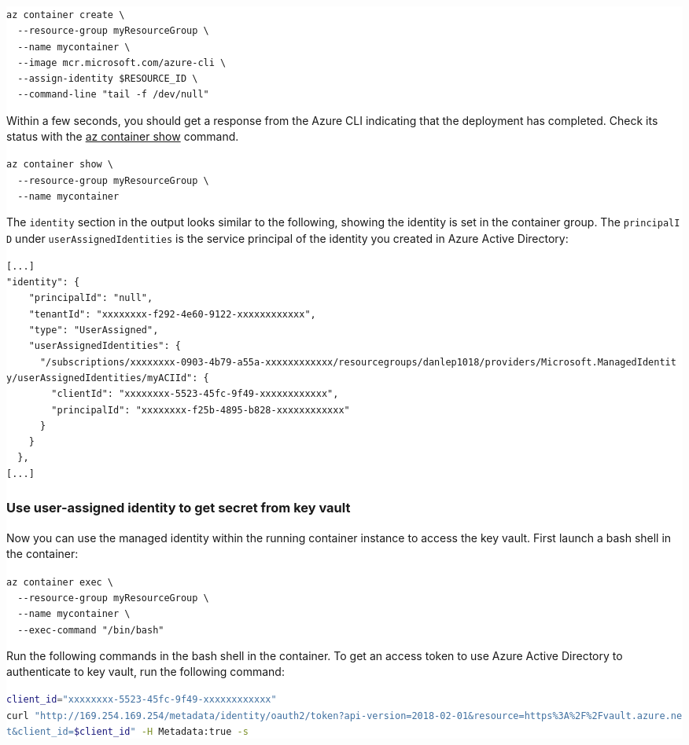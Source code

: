 ```azurecli-interactive
az container create \
  --resource-group myResourceGroup \
  --name mycontainer \
  --image mcr.microsoft.com/azure-cli \
  --assign-identity $RESOURCE_ID \
  --command-line "tail -f /dev/null"
```

Within a few seconds, you should get a response from the Azure CLI indicating that the deployment has completed. Check its status with the [az container show](/cli/azure/container#az-container-show) command.

```azurecli-interactive
az container show \
  --resource-group myResourceGroup \
  --name mycontainer
```

The `identity` section in the output looks similar to the following, showing the identity is set in the container group. The `principalID` under `userAssignedIdentities` is the service principal of the identity you created in Azure Active Directory:

```output
[...]
"identity": {
    "principalId": "null",
    "tenantId": "xxxxxxxx-f292-4e60-9122-xxxxxxxxxxxx",
    "type": "UserAssigned",
    "userAssignedIdentities": {
      "/subscriptions/xxxxxxxx-0903-4b79-a55a-xxxxxxxxxxxx/resourcegroups/danlep1018/providers/Microsoft.ManagedIdentity/userAssignedIdentities/myACIId": {
        "clientId": "xxxxxxxx-5523-45fc-9f49-xxxxxxxxxxxx",
        "principalId": "xxxxxxxx-f25b-4895-b828-xxxxxxxxxxxx"
      }
    }
  },
[...]
```

### Use user-assigned identity to get secret from key vault

Now you can use the managed identity within the running container instance to access the key vault. First launch a bash shell in the container:

```azurecli-interactive
az container exec \
  --resource-group myResourceGroup \
  --name mycontainer \
  --exec-command "/bin/bash"
```

Run the following commands in the bash shell in the container. To get an access token to use Azure Active Directory to authenticate to key vault, run the following command:

```bash
client_id="xxxxxxxx-5523-45fc-9f49-xxxxxxxxxxxx"
curl "http://169.254.169.254/metadata/identity/oauth2/token?api-version=2018-02-01&resource=https%3A%2F%2Fvault.azure.net&client_id=$client_id" -H Metadata:true -s
```
